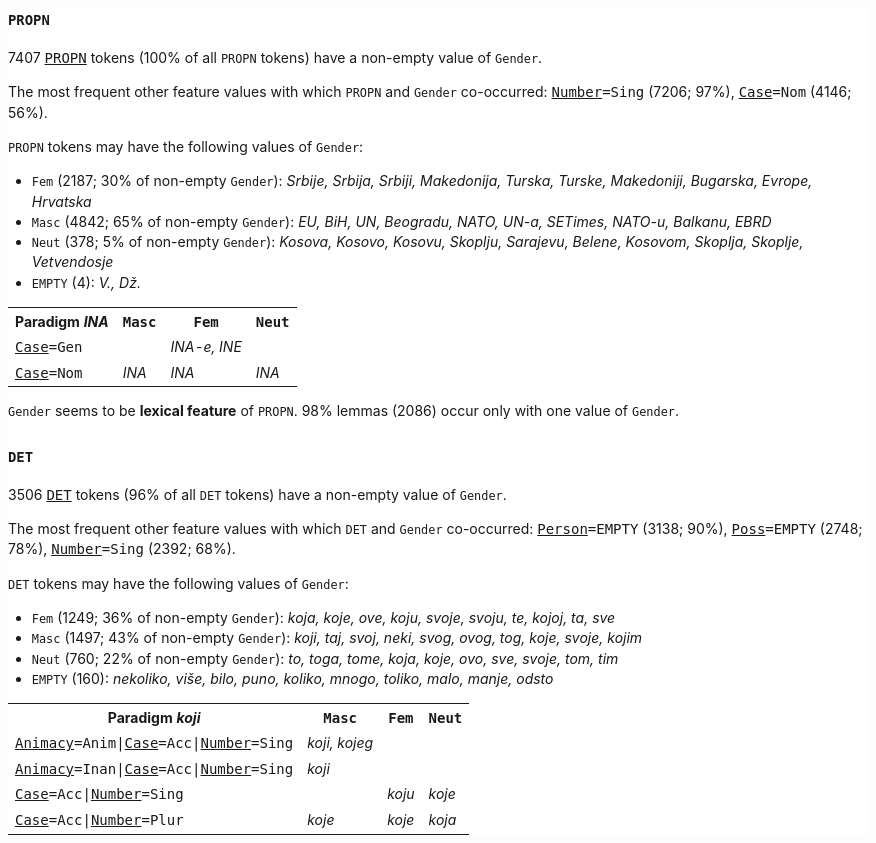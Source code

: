 </table>

### `PROPN`

7407 <tt><a href="sr_set-pos-PROPN.html">PROPN</a></tt> tokens (100% of all `PROPN` tokens) have a non-empty value of `Gender`.

The most frequent other feature values with which `PROPN` and `Gender` co-occurred: <tt><a href="sr_set-feat-Number.html">Number</a></tt><tt>=Sing</tt> (7206; 97%), <tt><a href="sr_set-feat-Case.html">Case</a></tt><tt>=Nom</tt> (4146; 56%).

`PROPN` tokens may have the following values of `Gender`:

* `Fem` (2187; 30% of non-empty `Gender`): <em>Srbije, Srbija, Srbiji, Makedonija, Turska, Turske, Makedoniji, Bugarska, Evrope, Hrvatska</em>
* `Masc` (4842; 65% of non-empty `Gender`): <em>EU, BiH, UN, Beogradu, NATO, UN-a, SETimes, NATO-u, Balkanu, EBRD</em>
* `Neut` (378; 5% of non-empty `Gender`): <em>Kosova, Kosovo, Kosovu, Skoplju, Sarajevu, Belene, Kosovom, Skoplja, Skoplje, Vetvendosje</em>
* `EMPTY` (4): <em>V., Dž.</em>

<table>
  <tr><th>Paradigm <i>INA</i></th><th><tt>Masc</tt></th><th><tt>Fem</tt></th><th><tt>Neut</tt></th></tr>
  <tr><td><tt><tt><a href="sr_set-feat-Case.html">Case</a></tt><tt>=Gen</tt></tt></td><td></td><td><em>INA-e, INE</em></td><td></td></tr>
  <tr><td><tt><tt><a href="sr_set-feat-Case.html">Case</a></tt><tt>=Nom</tt></tt></td><td><em>INA</em></td><td><em>INA</em></td><td><em>INA</em></td></tr>
</table>

`Gender` seems to be **lexical feature** of `PROPN`. 98% lemmas (2086) occur only with one value of `Gender`.

### `DET`

3506 <tt><a href="sr_set-pos-DET.html">DET</a></tt> tokens (96% of all `DET` tokens) have a non-empty value of `Gender`.

The most frequent other feature values with which `DET` and `Gender` co-occurred: <tt><a href="sr_set-feat-Person.html">Person</a></tt><tt>=EMPTY</tt> (3138; 90%), <tt><a href="sr_set-feat-Poss.html">Poss</a></tt><tt>=EMPTY</tt> (2748; 78%), <tt><a href="sr_set-feat-Number.html">Number</a></tt><tt>=Sing</tt> (2392; 68%).

`DET` tokens may have the following values of `Gender`:

* `Fem` (1249; 36% of non-empty `Gender`): <em>koja, koje, ove, koju, svoje, svoju, te, kojoj, ta, sve</em>
* `Masc` (1497; 43% of non-empty `Gender`): <em>koji, taj, svoj, neki, svog, ovog, tog, koje, svoje, kojim</em>
* `Neut` (760; 22% of non-empty `Gender`): <em>to, toga, tome, koja, koje, ovo, sve, svoje, tom, tim</em>
* `EMPTY` (160): <em>nekoliko, više, bilo, puno, koliko, mnogo, toliko, malo, manje, odsto</em>

<table>
  <tr><th>Paradigm <i>koji</i></th><th><tt>Masc</tt></th><th><tt>Fem</tt></th><th><tt>Neut</tt></th></tr>
  <tr><td><tt><tt><a href="sr_set-feat-Animacy.html">Animacy</a></tt><tt>=Anim</tt>|<tt><a href="sr_set-feat-Case.html">Case</a></tt><tt>=Acc</tt>|<tt><a href="sr_set-feat-Number.html">Number</a></tt><tt>=Sing</tt></tt></td><td><em>koji, kojeg</em></td><td></td><td></td></tr>
  <tr><td><tt><tt><a href="sr_set-feat-Animacy.html">Animacy</a></tt><tt>=Inan</tt>|<tt><a href="sr_set-feat-Case.html">Case</a></tt><tt>=Acc</tt>|<tt><a href="sr_set-feat-Number.html">Number</a></tt><tt>=Sing</tt></tt></td><td><em>koji</em></td><td></td><td></td></tr>
  <tr><td><tt><tt><a href="sr_set-feat-Case.html">Case</a></tt><tt>=Acc</tt>|<tt><a href="sr_set-feat-Number.html">Number</a></tt><tt>=Sing</tt></tt></td><td></td><td><em>koju</em></td><td><em>koje</em></td></tr>
  <tr><td><tt><tt><a href="sr_set-feat-Case.html">Case</a></tt><tt>=Acc</tt>|<tt><a href="sr_set-feat-Number.html">Number</a></tt><tt>=Plur</tt></tt></td><td><em>koje</em></td><td><em>koje</em></td><td><em>koja</em></td></tr>